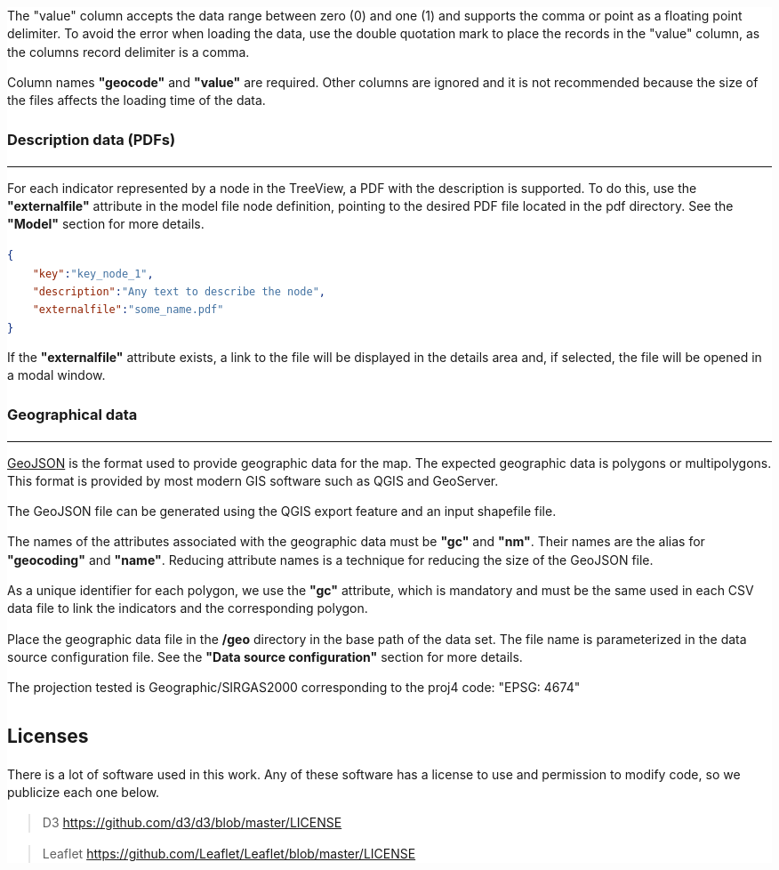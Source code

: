 The "value" column accepts the data range between zero (0) and one (1) and supports the comma or point as a floating point delimiter. To avoid the error when loading the data, use the double quotation mark to place the records in the "value" column, as the columns record delimiter is a comma.

Column names **"geocode"** and **"value"** are required. Other columns are ignored and it is not recommended because the size of the files affects the loading time of the data.

### Description data (PDFs)
----

For each indicator represented by a node in the TreeView, a PDF with the description is supported. To do this, use the **"externalfile"** attribute in the model file node definition, pointing to the desired PDF file located in the pdf directory. See the **"Model"** section for more details.

```json
{
    "key":"key_node_1",
    "description":"Any text to describe the node",
    "externalfile":"some_name.pdf"
}
```

If the **"externalfile"** attribute exists, a link to the file will be displayed in the details area and, if selected, the file will be opened in a modal window.

### Geographical data
----

[GeoJSON](https://geojson.org/) is the format used to provide geographic data for the map. The expected geographic data is polygons or multipolygons. This format is provided by most modern GIS software such as QGIS and GeoServer.

The GeoJSON file can be generated using the QGIS export feature and an input shapefile file.

The names of the attributes associated with the geographic data must be **"gc"** and **"nm"**. Their names are the alias for **"geocoding"** and **"name"**. Reducing attribute names is a technique for reducing the size of the GeoJSON file.

As a unique identifier for each polygon, we use the **"gc"** attribute, which is mandatory and must be the same used in each CSV data file to link the indicators and the corresponding polygon.

Place the geographic data file in the **/geo** directory in the base path of the data set. The file name is parameterized in the data source configuration file. See the **"Data source configuration"** section for more details.

The projection tested is Geographic/SIRGAS2000 corresponding to the proj4 code: "EPSG: 4674"

## Licenses

There is a lot of software used in this work. Any of these software has a license to use and permission to modify code, so we publicize each one below.

 > D3 https://github.com/d3/d3/blob/master/LICENSE

 > Leaflet https://github.com/Leaflet/Leaflet/blob/master/LICENSE
